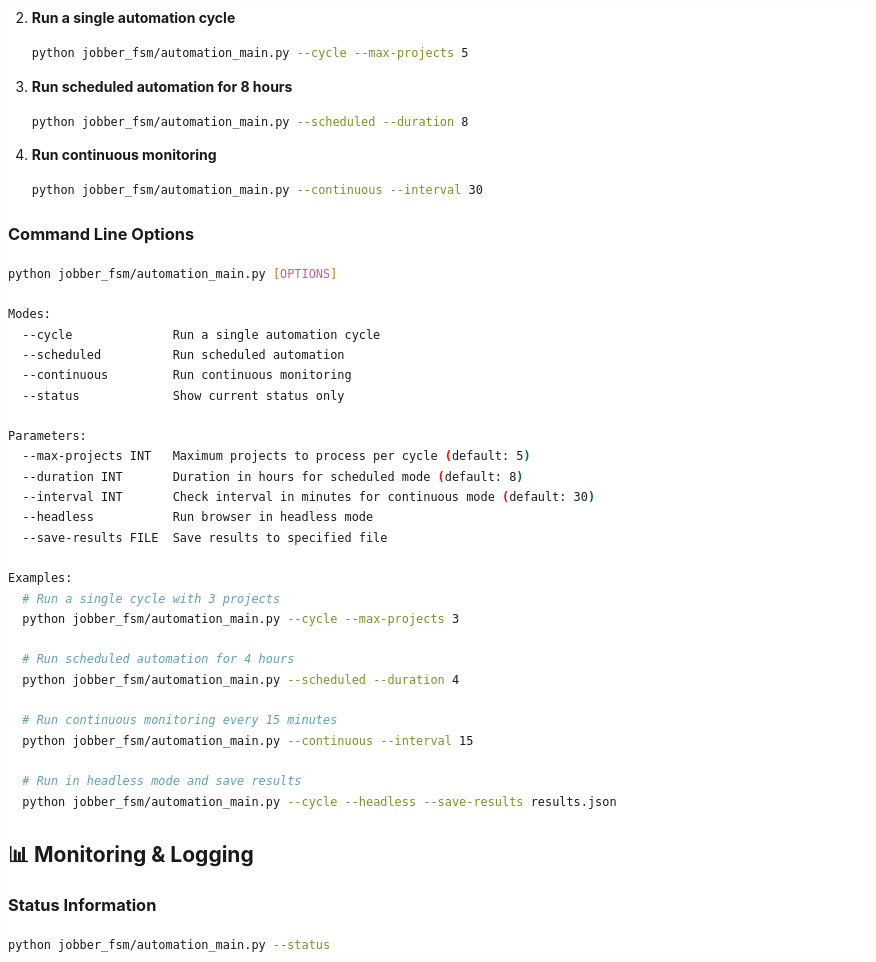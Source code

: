 2. **Run a single automation cycle**
   ```bash
   python jobber_fsm/automation_main.py --cycle --max-projects 5
   ```

3. **Run scheduled automation for 8 hours**
   ```bash
   python jobber_fsm/automation_main.py --scheduled --duration 8
   ```

4. **Run continuous monitoring**
   ```bash
   python jobber_fsm/automation_main.py --continuous --interval 30
   ```

### Command Line Options

```bash
python jobber_fsm/automation_main.py [OPTIONS]

Modes:
  --cycle              Run a single automation cycle
  --scheduled          Run scheduled automation
  --continuous         Run continuous monitoring
  --status             Show current status only

Parameters:
  --max-projects INT   Maximum projects to process per cycle (default: 5)
  --duration INT       Duration in hours for scheduled mode (default: 8)
  --interval INT       Check interval in minutes for continuous mode (default: 30)
  --headless           Run browser in headless mode
  --save-results FILE  Save results to specified file

Examples:
  # Run a single cycle with 3 projects
  python jobber_fsm/automation_main.py --cycle --max-projects 3
  
  # Run scheduled automation for 4 hours
  python jobber_fsm/automation_main.py --scheduled --duration 4
  
  # Run continuous monitoring every 15 minutes
  python jobber_fsm/automation_main.py --continuous --interval 15
  
  # Run in headless mode and save results
  python jobber_fsm/automation_main.py --cycle --headless --save-results results.json
```

## 📊 Monitoring & Logging

### Status Information

```bash
python jobber_fsm/automation_main.py --status
```
